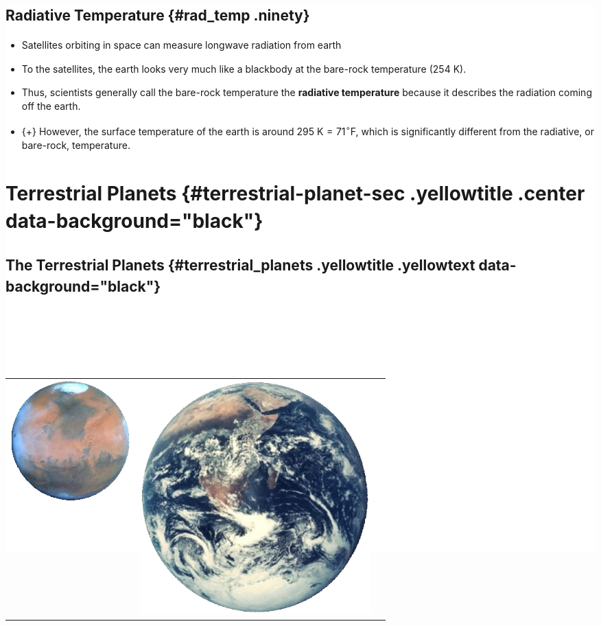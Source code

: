 ## Radiative Temperature {#rad_temp .ninety}

* Satellites orbiting in space can measure longwave radiation from earth
* To the satellites, the earth looks very much like a blackbody at the bare-rock 
  temperature (254&nbsp;K).

* Thus, scientists generally call the bare-rock temperature the **radiative temperature** because
  it describes the radiation coming off the earth.
* {+} However, the surface temperature of the earth is around 
  $295~\mathrm{K} 
  = 71^\circ\mathrm{F}$,
  which is significantly different from the radiative, or bare-rock, 
  temperature.  

# Terrestrial Planets {#terrestrial-planet-sec .yellowtitle .center data-background="black"}

## The Terrestrial Planets {#terrestrial_planets .yellowtitle .yellowtext data-background="black"}

<center style="position:relative;top:100px;">
<table class="planettable" style="border:none;text-align:center;vertical-align:middle;"><tr>
<td>
<div class="planetdiv">
<span class="planetslug"></span>
<img class="planetimage" src="assets/images/planetmars.png" />
</div>
</td>
<td>
<div class="planetdiv">
<span class="planetslug"></span>
<img class="planetimage" src="assets/images/planetearth.png" />
</div>
</td>
<td>